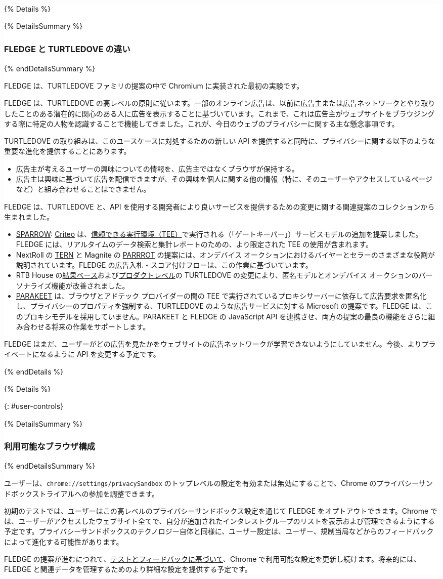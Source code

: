 {% Details %}

{% DetailsSummary %}

### FLEDGE と TURTLEDOVE の違い

{% endDetailsSummary %}

FLEDGE は、<a>TURTLEDOVE</a> ファミリの提案の中で Chromium に実装された最初の実験です。

FLEDGE は、TURTLEDOVE の高レベルの原則に従います。一部のオンライン広告は、以前に広告主または広告ネットワークとやり取りしたことのある潜在的に関心のある人に広告を表示することに基づいています。これまで、これは広告主がウェブサイトをブラウジングする際に特定の人物を認識することで機能してきました。これが、今日のウェブのプライバシーに関する主な懸念事項です。

TURTLEDOVE の取り組みは、このユースケースに対処するための新しい API を提供すると同時に、プライバシーに関する以下のような重要な進化を提供することにあります。

- 広告主が考えるユーザーの興味についての情報を、広告主ではなくブラウザが保持する。
- 広告主は興味に基づいて広告を配信できますが、その興味を個人に関する他の情報（特に、そのユーザーやアクセスしているページなど）と組み合わせることはできません。

FLEDGE は、TURTLEDOVE と、API を使用する開発者により良いサービスを提供するための変更に関する関連提案のコレクションから生まれました。

- [SPARROW](https://github.com/WICG/sparrow): [Criteo](https://www.admonsters.com/what-is-sparrow/) は、[信頼できる実行環境（TEE）](https://github.com/privacysandbox/fledge-docs/blob/main/trusted_services_overview.md#trusted-execution-environment)で実行される（「ゲートキーパー」）サービスモデルの追加を提案しました。 FLEDGE には、リアルタイムのデータ検索と集計レポートのための、より限定された TEE の使用が含まれます。
- NextRoll の [TERN](https://github.com/WICG/turtledove/blob/main/TERN.md) と Magnite の [PARRROT](https://github.com/prebid/identity-gatekeeper/blob/master/proposals/PARRROT.md) の提案には、オンデバイス オークションにおけるバイヤーとセラーのさまざまな役割が説明されています。FLEDGE の広告入札・スコア付けフローは、この作業に基づいています。
- RTB House の[結果ベース](https://github.com/WICG/turtledove/blob/main/OUTCOME_BASED.md)および[プロダクトレベル](https://github.com/WICG/turtledove/blob/main/PRODUCT_LEVEL.md)の TURTLEDOVE の変更により、匿名モデルとオンデバイス オークションのパーソナライズ機能が改善されました。
- [PARAKEET](https://github.com/WICG/privacy-preserving-ads/blob/main/Parakeet.md) は、ブラウザとアドテック プロバイダーの間の TEE で実行されているプロキシサーバーに依存して広告要求を匿名化し、プライバシーのプロパティを強制する、TURTLEDOVE のような広告サービスに対する Microsoft の提案です。FLEDGE は、このプロキシモデルを採用していません。PARAKEET と FLEDGE の JavaScript API を連携させ、両方の提案の最良の機能をさらに組み合わせる将来の作業をサポートします。

FLEDGE はまだ、ユーザーがどの広告を見たかをウェブサイトの広告ネットワークが学習できないようにしていません。今後、よりプライベートになるように API を変更する予定です。

{% endDetails %}

{% Details %}

{: #user-controls}

{% DetailsSummary %}

### 利用可能なブラウザ構成

{% endDetailsSummary %}

ユーザーは、`chrome://settings/privacySandbox` のトップレベルの設定を有効または無効にすることで、Chrome のプライバシーサンドボックストライアルへの参加を調整できます。

初期のテストでは、ユーザーはこの高レベルのプライバシーサンドボックス設定を通じて FLEDGE をオプトアウトできます。Chrome では、ユーザーがアクセスしたウェブサイト全てで、自分が追加されたインタレストグループのリストを表示および管理できるようにする予定です。プライバシーサンドボックスのテクノロジー自体と同様に、ユーザー設定は、ユーザー、規制当局などからのフィードバックによって進化する可能性があります。

FLEDGE の提案が進むにつれて、[テストとフィードバックに基づいて](/docs/privacy-sandbox/proposal-lifecycle/#collaborate)、Chrome で利用可能な設定を更新し続けます。将来的には、FLEDGE と関連データを管理するためのより詳細な設定を提供する予定です。
